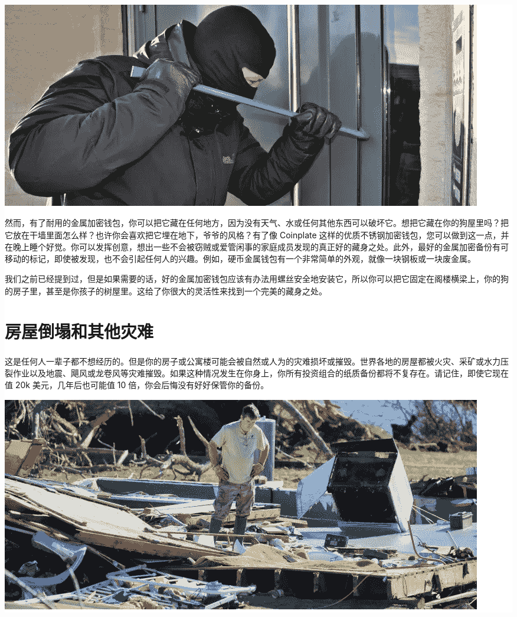 ![](img/e2828b58e9f76019a74732d7d885ee20.png)

然而，有了耐用的金属加密钱包，你可以把它藏在任何地方，因为没有天气、水或任何其他东西可以破坏它。想把它藏在你的狗屋里吗？把它放在干墙里面怎么样？也许你会喜欢把它埋在地下，爷爷的风格？有了像 Coinplate 这样的优质不锈钢加密钱包，您可以做到这一点，并在晚上睡个好觉。你可以发挥创意，想出一些不会被窃贼或爱管闲事的家庭成员发现的真正好的藏身之处。此外，最好的金属加密备份有可移动的标记，即使被发现，也不会引起任何人的兴趣。例如，硬币金属钱包有一个非常简单的外观，就像一块钢板或一块废金属。

我们之前已经提到过，但是如果需要的话，好的金属加密钱包应该有办法用螺丝安全地安装它，所以你可以把它固定在阁楼横梁上，你的狗的房子里，甚至是你孩子的树屋里。这给了你很大的灵活性来找到一个完美的藏身之处。

# 房屋倒塌和其他灾难

这是任何人一辈子都不想经历的。但是你的房子或公寓楼可能会被自然或人为的灾难损坏或摧毁。世界各地的房屋都被火灾、采矿或水力压裂作业以及地震、飓风或龙卷风等灾难摧毁。如果这种情况发生在你身上，你所有投资组合的纸质备份都将不复存在。请记住，即使它现在值 20k 美元，几年后也可能值 10 倍，你会后悔没有好好保管你的备份。

![](img/933221c35fc6120cac14acd5740aabad.png)
